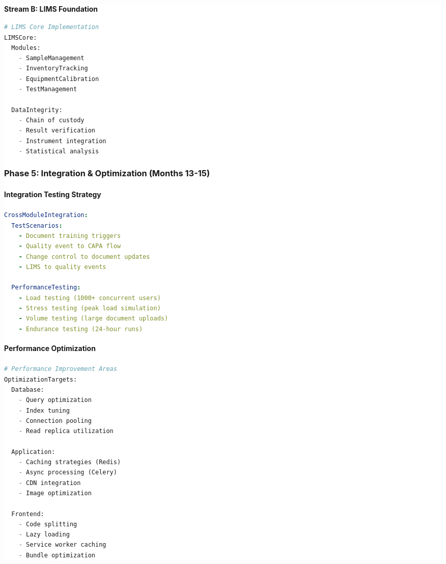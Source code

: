 **Stream B: LIMS Foundation**
```python
# LIMS Core Implementation
LIMSCore:
  Modules:
    - SampleManagement
    - InventoryTracking
    - EquipmentCalibration
    - TestManagement
  
  DataIntegrity:
    - Chain of custody
    - Result verification
    - Instrument integration
    - Statistical analysis
```

### Phase 5: Integration & Optimization (Months 13-15)

#### Integration Testing Strategy
```yaml
CrossModuleIntegration:
  TestScenarios:
    - Document training triggers
    - Quality event to CAPA flow
    - Change control to document updates
    - LIMS to quality events
  
  PerformanceTesting:
    - Load testing (1000+ concurrent users)
    - Stress testing (peak load simulation)
    - Volume testing (large document uploads)
    - Endurance testing (24-hour runs)
```

#### Performance Optimization
```python
# Performance Improvement Areas
OptimizationTargets:
  Database:
    - Query optimization
    - Index tuning
    - Connection pooling
    - Read replica utilization
  
  Application:
    - Caching strategies (Redis)
    - Async processing (Celery)
    - CDN integration
    - Image optimization
  
  Frontend:
    - Code splitting
    - Lazy loading
    - Service worker caching
    - Bundle optimization
```
